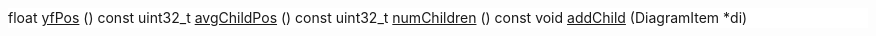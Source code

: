 <tr class="doxyMemberIndexItem">
<td class="doxyMemberIndexItemType" align="left" valign="top">float</td>
<td class="doxyMemberIndexItemName" align="left" valign="top"><a href="#aecbb22c7af5b0840b7da32e1c12dd1b5">yfPos</a> () const</td>
</tr>
<tr class="doxyMemberIndexDescription">
<td class="doxyMemberIndexDescriptionLeft"></td>
<td class="doxyMemberIndexDescriptionRight">
</td>
</tr>
<tr class="doxyMemberIndexSeparator">
<td class="doxyMemberIndexSeparator" colspan="2"></td>
</tr>

<tr class="doxyMemberIndexItem">
<td class="doxyMemberIndexItemType" align="left" valign="top">uint32_t</td>
<td class="doxyMemberIndexItemName" align="left" valign="top"><a href="#a82b5409be85251e7ced40ed8751dfdd5">avgChildPos</a> () const</td>
</tr>
<tr class="doxyMemberIndexDescription">
<td class="doxyMemberIndexDescriptionLeft"></td>
<td class="doxyMemberIndexDescriptionRight">
</td>
</tr>
<tr class="doxyMemberIndexSeparator">
<td class="doxyMemberIndexSeparator" colspan="2"></td>
</tr>

<tr class="doxyMemberIndexItem">
<td class="doxyMemberIndexItemType" align="left" valign="top">uint32_t</td>
<td class="doxyMemberIndexItemName" align="left" valign="top"><a href="#aa5fb00694025122c8fd33f506bf37cb7">numChildren</a> () const</td>
</tr>
<tr class="doxyMemberIndexDescription">
<td class="doxyMemberIndexDescriptionLeft"></td>
<td class="doxyMemberIndexDescriptionRight">
</td>
</tr>
<tr class="doxyMemberIndexSeparator">
<td class="doxyMemberIndexSeparator" colspan="2"></td>
</tr>

<tr class="doxyMemberIndexItem">
<td class="doxyMemberIndexItemType" align="left" valign="top">void</td>
<td class="doxyMemberIndexItemName" align="left" valign="top"><a href="#a32ecbe11566dd5ede121ae0bbaf70945">addChild</a> (DiagramItem *di)</td>
</tr>
<tr class="doxyMemberIndexDescription">
<td class="doxyMemberIndexDescriptionLeft"></td>
<td class="doxyMemberIndexDescriptionRight">
</td>
</tr>
<tr class="doxyMemberIndexSeparator">
<td class="doxyMemberIndexSeparator" colspan="2"></td>
</tr>
